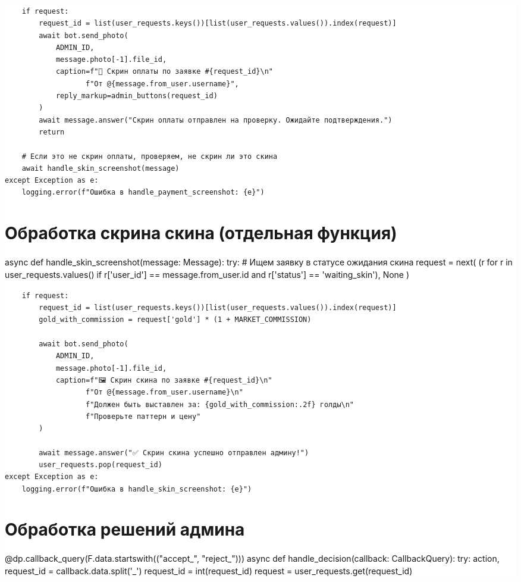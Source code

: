         if request:
            request_id = list(user_requests.keys())[list(user_requests.values()).index(request)]
            await bot.send_photo(
                ADMIN_ID,
                message.photo[-1].file_id,
                caption=f"📸 Скрин оплаты по заявке #{request_id}\n"
                       f"От @{message.from_user.username}",
                reply_markup=admin_buttons(request_id)
            )
            await message.answer("Скрин оплаты отправлен на проверку. Ожидайте подтверждения.")
            return
        
        # Если это не скрин оплаты, проверяем, не скрин ли это скина
        await handle_skin_screenshot(message)
    except Exception as e:
        logging.error(f"Ошибка в handle_payment_screenshot: {e}")

# Обработка скрина скина (отдельная функция)
async def handle_skin_screenshot(message: Message):
    try:
        # Ищем заявку в статусе ожидания скина
        request = next(
            (r for r in user_requests.values() 
             if r['user_id'] == message.from_user.id and r['status'] == 'waiting_skin'),
            None
        )
        
        if request:
            request_id = list(user_requests.keys())[list(user_requests.values()).index(request)]
            gold_with_commission = request['gold'] * (1 + MARKET_COMMISSION)
            
            await bot.send_photo(
                ADMIN_ID,
                message.photo[-1].file_id,
                caption=f"🖼 Скрин скина по заявке #{request_id}\n"
                       f"От @{message.from_user.username}\n"
                       f"Должен быть выставлен за: {gold_with_commission:.2f} голды\n"
                       f"Проверьте паттерн и цену"
            )
            
            await message.answer("✅ Скрин скина успешно отправлен админу!")
            user_requests.pop(request_id)
    except Exception as e:
        logging.error(f"Ошибка в handle_skin_screenshot: {e}")

# Обработка решений админа
@dp.callback_query(F.data.startswith(("accept_", "reject_")))
async def handle_decision(callback: CallbackQuery):
    try:
        action, request_id = callback.data.split('_')
        request_id = int(request_id)
        request = user_requests.get(request_id)
        